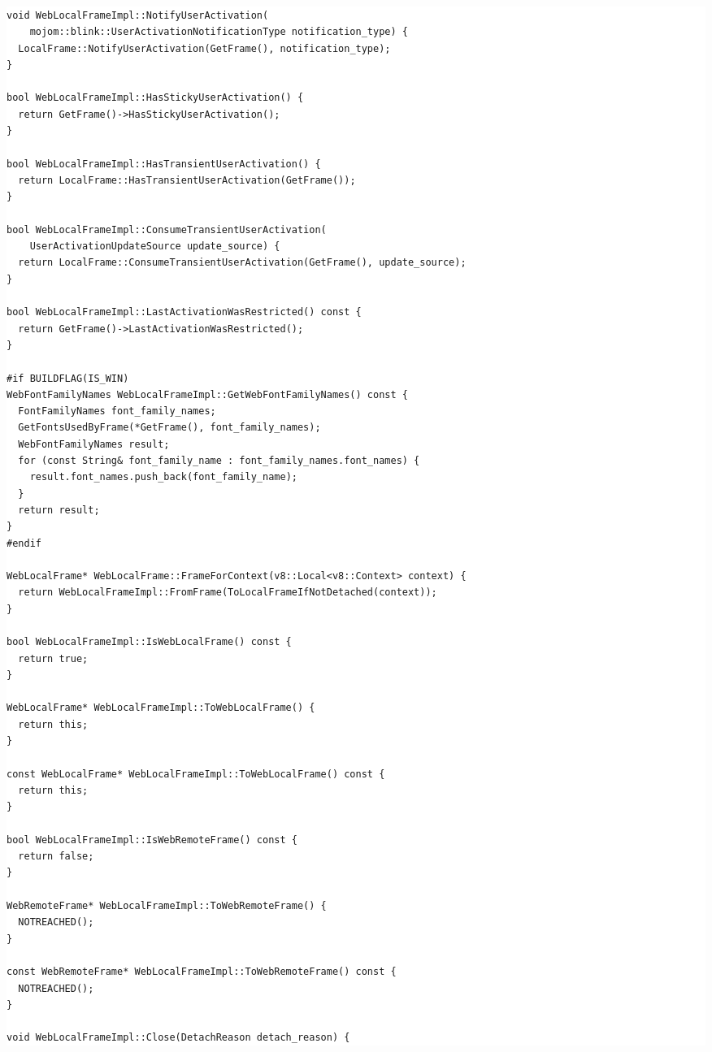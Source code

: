 ```
void WebLocalFrameImpl::NotifyUserActivation(
    mojom::blink::UserActivationNotificationType notification_type) {
  LocalFrame::NotifyUserActivation(GetFrame(), notification_type);
}

bool WebLocalFrameImpl::HasStickyUserActivation() {
  return GetFrame()->HasStickyUserActivation();
}

bool WebLocalFrameImpl::HasTransientUserActivation() {
  return LocalFrame::HasTransientUserActivation(GetFrame());
}

bool WebLocalFrameImpl::ConsumeTransientUserActivation(
    UserActivationUpdateSource update_source) {
  return LocalFrame::ConsumeTransientUserActivation(GetFrame(), update_source);
}

bool WebLocalFrameImpl::LastActivationWasRestricted() const {
  return GetFrame()->LastActivationWasRestricted();
}

#if BUILDFLAG(IS_WIN)
WebFontFamilyNames WebLocalFrameImpl::GetWebFontFamilyNames() const {
  FontFamilyNames font_family_names;
  GetFontsUsedByFrame(*GetFrame(), font_family_names);
  WebFontFamilyNames result;
  for (const String& font_family_name : font_family_names.font_names) {
    result.font_names.push_back(font_family_name);
  }
  return result;
}
#endif

WebLocalFrame* WebLocalFrame::FrameForContext(v8::Local<v8::Context> context) {
  return WebLocalFrameImpl::FromFrame(ToLocalFrameIfNotDetached(context));
}

bool WebLocalFrameImpl::IsWebLocalFrame() const {
  return true;
}

WebLocalFrame* WebLocalFrameImpl::ToWebLocalFrame() {
  return this;
}

const WebLocalFrame* WebLocalFrameImpl::ToWebLocalFrame() const {
  return this;
}

bool WebLocalFrameImpl::IsWebRemoteFrame() const {
  return false;
}

WebRemoteFrame* WebLocalFrameImpl::ToWebRemoteFrame() {
  NOTREACHED();
}

const WebRemoteFrame* WebLocalFrameImpl::ToWebRemoteFrame() const {
  NOTREACHED();
}

void WebLocalFrameImpl::Close(DetachReason detach_reason) {
```